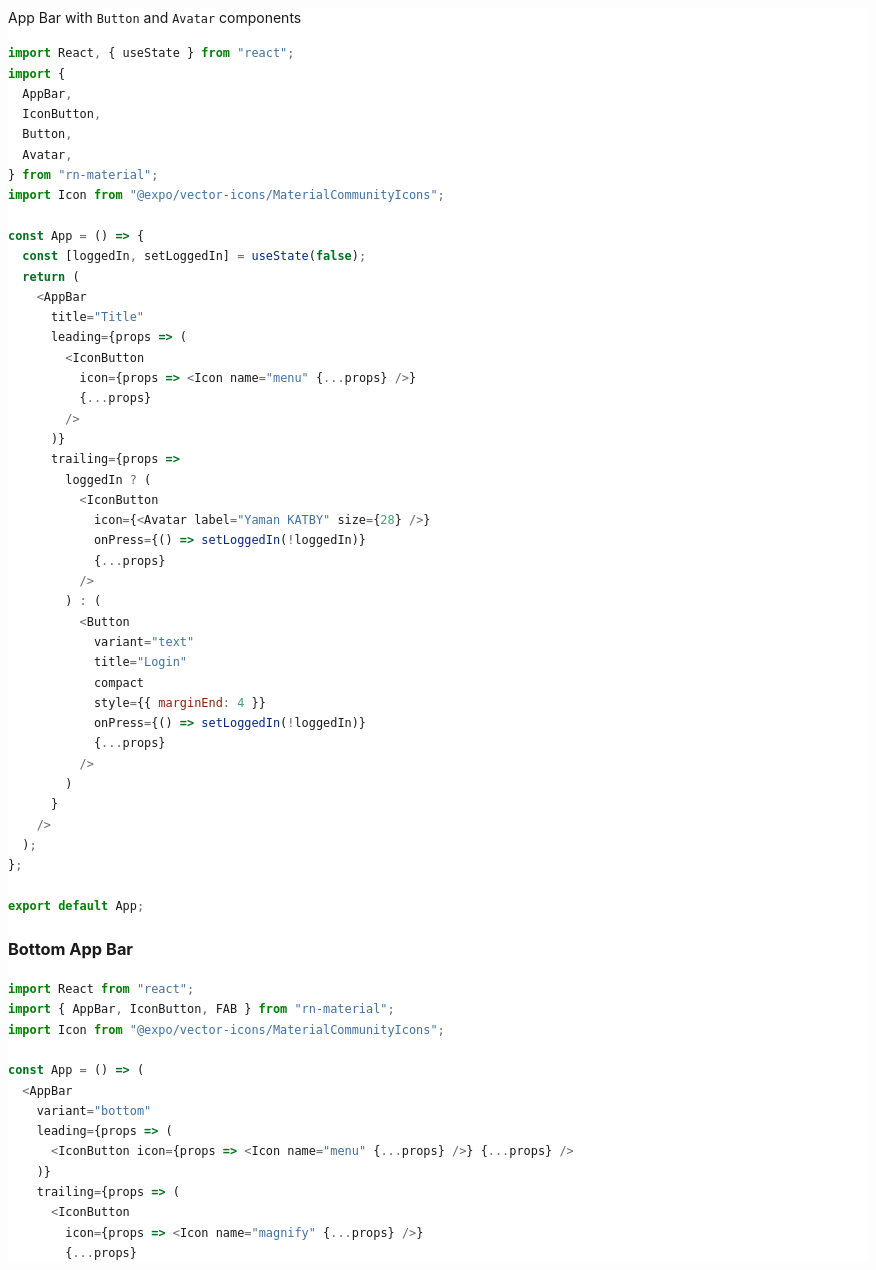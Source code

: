 App Bar with `Button` and `Avatar` components

```js with-preview
import React, { useState } from "react";
import {
  AppBar,
  IconButton,
  Button,
  Avatar,
} from "rn-material";
import Icon from "@expo/vector-icons/MaterialCommunityIcons";

const App = () => {
  const [loggedIn, setLoggedIn] = useState(false);
  return (
    <AppBar
      title="Title"
      leading={props => (
        <IconButton
          icon={props => <Icon name="menu" {...props} />}
          {...props}
        />
      )}
      trailing={props =>
        loggedIn ? (
          <IconButton
            icon={<Avatar label="Yaman KATBY" size={28} />}
            onPress={() => setLoggedIn(!loggedIn)}
            {...props}
          />
        ) : (
          <Button
            variant="text"
            title="Login"
            compact
            style={{ marginEnd: 4 }}
            onPress={() => setLoggedIn(!loggedIn)}
            {...props}
          />
        )
      }
    />
  );
};

export default App;
```

### Bottom App Bar

```js with-preview
import React from "react";
import { AppBar, IconButton, FAB } from "rn-material";
import Icon from "@expo/vector-icons/MaterialCommunityIcons";

const App = () => (
  <AppBar
    variant="bottom"
    leading={props => (
      <IconButton icon={props => <Icon name="menu" {...props} />} {...props} />
    )}
    trailing={props => (
      <IconButton
        icon={props => <Icon name="magnify" {...props} />}
        {...props}
```